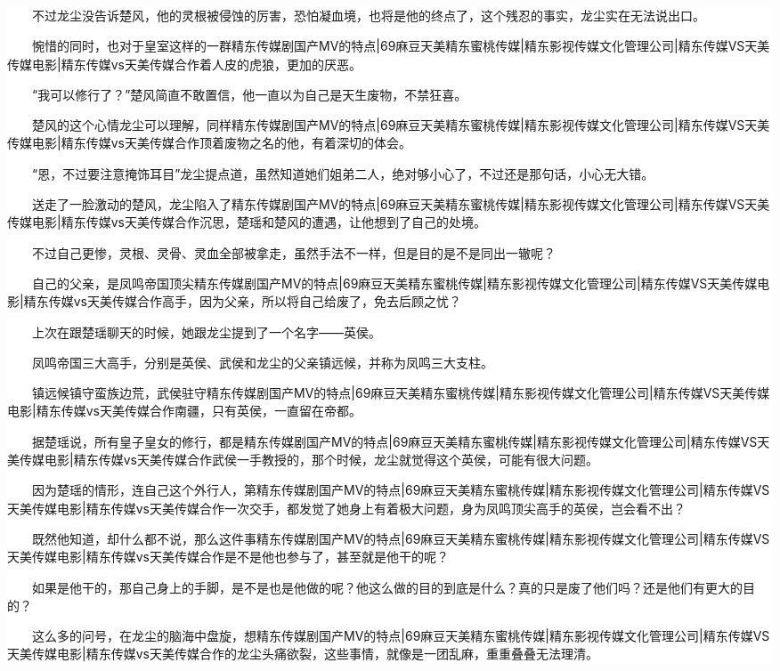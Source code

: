 　　不过龙尘没告诉楚风，他的灵根被侵蚀的厉害，恐怕凝血境，也将是他的终点了，这个残忍的事实，龙尘实在无法说出口。

　　惋惜的同时，也对于皇室这样的一群精东传媒剧国产MV的特点|69麻豆天美精东蜜桃传媒|精东影视传媒文化管理公司|精东传媒VS天美传媒电影|精东传媒vs天美传媒合作着人皮的虎狼，更加的厌恶。

　　“我可以修行了？”楚风简直不敢置信，他一直以为自己是天生废物，不禁狂喜。

　　楚风的这个心情龙尘可以理解，同样精东传媒剧国产MV的特点|69麻豆天美精东蜜桃传媒|精东影视传媒文化管理公司|精东传媒VS天美传媒电影|精东传媒vs天美传媒合作顶着废物之名的他，有着深切的体会。

　　“恩，不过要注意掩饰耳目”龙尘提点道，虽然知道她们姐弟二人，绝对够小心了，不过还是那句话，小心无大错。

　　送走了一脸激动的楚风，龙尘陷入了精东传媒剧国产MV的特点|69麻豆天美精东蜜桃传媒|精东影视传媒文化管理公司|精东传媒VS天美传媒电影|精东传媒vs天美传媒合作沉思，楚瑶和楚风的遭遇，让他想到了自己的处境。

　　不过自己更惨，灵根、灵骨、灵血全部被拿走，虽然手法不一样，但是目的是不是同出一辙呢？

　　自己的父亲，是凤鸣帝国顶尖精东传媒剧国产MV的特点|69麻豆天美精东蜜桃传媒|精东影视传媒文化管理公司|精东传媒VS天美传媒电影|精东传媒vs天美传媒合作高手，因为父亲，所以将自己给废了，免去后顾之忧？

　　上次在跟楚瑶聊天的时候，她跟龙尘提到了一个名字——英侯。

　　凤鸣帝国三大高手，分别是英侯、武侯和龙尘的父亲镇远候，并称为凤鸣三大支柱。

　　镇远候镇守蛮族边荒，武侯驻守精东传媒剧国产MV的特点|69麻豆天美精东蜜桃传媒|精东影视传媒文化管理公司|精东传媒VS天美传媒电影|精东传媒vs天美传媒合作南疆，只有英侯，一直留在帝都。

　　据楚瑶说，所有皇子皇女的修行，都是精东传媒剧国产MV的特点|69麻豆天美精东蜜桃传媒|精东影视传媒文化管理公司|精东传媒VS天美传媒电影|精东传媒vs天美传媒合作武侯一手教授的，那个时候，龙尘就觉得这个英侯，可能有很大问题。

　　因为楚瑶的情形，连自己这个外行人，第精东传媒剧国产MV的特点|69麻豆天美精东蜜桃传媒|精东影视传媒文化管理公司|精东传媒VS天美传媒电影|精东传媒vs天美传媒合作一次交手，都发觉了她身上有着极大问题，身为凤鸣顶尖高手的英侯，岂会看不出？

　　既然他知道，却什么都不说，那么这件事精东传媒剧国产MV的特点|69麻豆天美精东蜜桃传媒|精东影视传媒文化管理公司|精东传媒VS天美传媒电影|精东传媒vs天美传媒合作是不是他也参与了，甚至就是他干的呢？

　　如果是他干的，那自己身上的手脚，是不是也是他做的呢？他这么做的目的到底是什么？真的只是废了他们吗？还是他们有更大的目的？

　　这么多的问号，在龙尘的脑海中盘旋，想精东传媒剧国产MV的特点|69麻豆天美精东蜜桃传媒|精东影视传媒文化管理公司|精东传媒VS天美传媒电影|精东传媒vs天美传媒合作的龙尘头痛欲裂，这些事情，就像是一团乱麻，重重叠叠无法理清。







